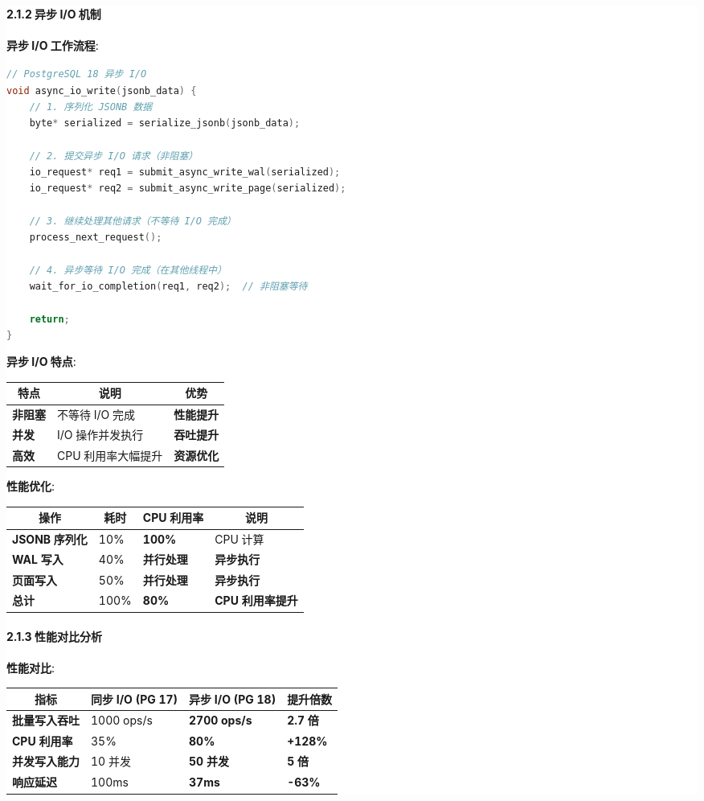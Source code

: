 #### 2.1.2 异步 I/O 机制

**异步 I/O 工作流程**:

```c
// PostgreSQL 18 异步 I/O
void async_io_write(jsonb_data) {
    // 1. 序列化 JSONB 数据
    byte* serialized = serialize_jsonb(jsonb_data);

    // 2. 提交异步 I/O 请求（非阻塞）
    io_request* req1 = submit_async_write_wal(serialized);
    io_request* req2 = submit_async_write_page(serialized);

    // 3. 继续处理其他请求（不等待 I/O 完成）
    process_next_request();

    // 4. 异步等待 I/O 完成（在其他线程中）
    wait_for_io_completion(req1, req2);  // 非阻塞等待

    return;
}
```

**异步 I/O 特点**:

| 特点       | 说明               | 优势         |
| ---------- | ------------------ | ------------ |
| **非阻塞** | 不等待 I/O 完成    | **性能提升** |
| **并发**   | I/O 操作并发执行   | **吞吐提升** |
| **高效**   | CPU 利用率大幅提升 | **资源优化** |

**性能优化**:

| 操作             | 耗时 | CPU 利用率   | 说明               |
| ---------------- | ---- | ------------ | ------------------ |
| **JSONB 序列化** | 10%  | **100%**     | CPU 计算           |
| **WAL 写入**     | 40%  | **并行处理** | **异步执行**       |
| **页面写入**     | 50%  | **并行处理** | **异步执行**       |
| **总计**         | 100% | **80%**      | **CPU 利用率提升** |

#### 2.1.3 性能对比分析

**性能对比**:

| 指标             | 同步 I/O (PG 17) | 异步 I/O (PG 18) | 提升倍数   |
| ---------------- | ---------------- | ---------------- | ---------- |
| **批量写入吞吐** | 1000 ops/s       | **2700 ops/s**   | **2.7 倍** |
| **CPU 利用率**   | 35%              | **80%**          | **+128%**  |
| **并发写入能力** | 10 并发          | **50 并发**      | **5 倍**   |
| **响应延迟**     | 100ms            | **37ms**         | **-63%**   |
